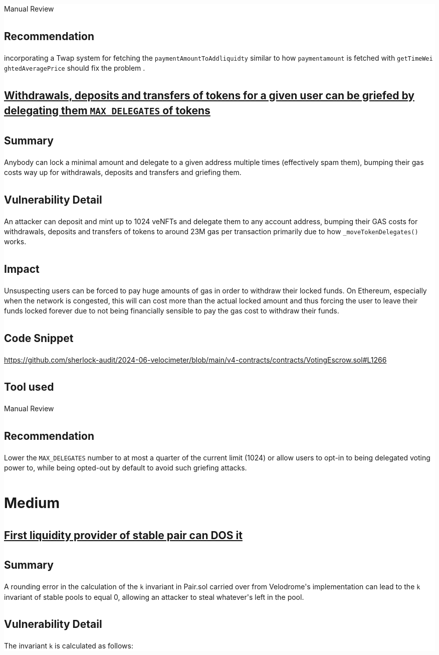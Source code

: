 Manual Review
## Recommendation
incorporating a Twap system for fetching the `paymentAmountToAddliquidty` similar to how `paymentamount` is fetched with `getTimeWeightedAveragePrice` should fix the problem .

## [Withdrawals, deposits and transfers of tokens for a given user can be griefed by delegating them `MAX_DELEGATES` of tokens](https://github.com/sherlock-audit/2024-06-velocimeter-judging/issues/287)
## Summary
Anybody can lock a minimal amount and delegate to a given address multiple times (effectively spam them), bumping their gas costs way up for withdrawals, deposits and transfers and griefing them.
## Vulnerability Detail
An attacker can deposit and mint up to 1024 veNFTs and delegate them to any account address, bumping their GAS costs for withdrawals, deposits and transfers of tokens to around 23M gas per transaction primarily due to how `_moveTokenDelegates()` works.
## Impact
Unsuspecting users can be forced to pay huge amounts of gas in order to withdraw their locked funds. On Ethereum, especially when the network is congested, this will can cost more than the actual locked amount and thus forcing the user to leave their funds locked forever due to not being financially sensible to pay the gas cost to withdraw their funds.
## Code Snippet
https://github.com/sherlock-audit/2024-06-velocimeter/blob/main/v4-contracts/contracts/VotingEscrow.sol#L1266
## Tool used
Manual Review
## Recommendation
Lower the `MAX_DELEGATES` number to at most a quarter of the current limit (1024) or allow users to opt-in to being delegated voting power to, while being opted-out by default to avoid such griefing attacks.

# Medium

## [First liquidity provider of stable pair can DOS it](https://github.com/sherlock-audit/2024-06-velocimeter-judging/issues/279)

## Summary
A rounding error in the calculation of the `k` invariant in Pair.sol carried over from Velodrome's implementation can lead to the `k` invariant of stable pools to equal 0, allowing an attacker to steal whatever's left in the pool.
## Vulnerability Detail
The invariant `k` is calculated as follows:
